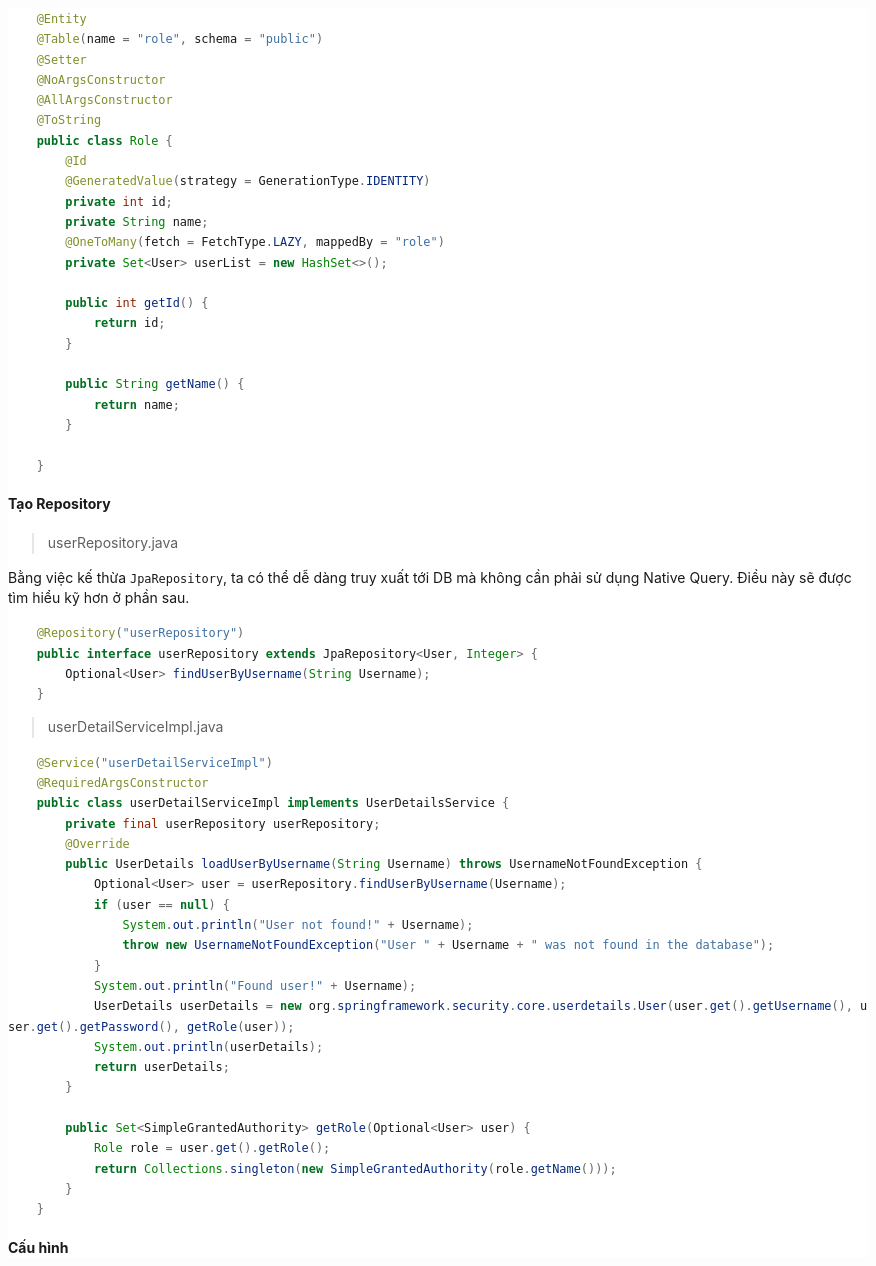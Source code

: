 ```java
    @Entity
    @Table(name = "role", schema = "public")
    @Setter
    @NoArgsConstructor
    @AllArgsConstructor
    @ToString
    public class Role {
        @Id
        @GeneratedValue(strategy = GenerationType.IDENTITY)
        private int id;
        private String name;
        @OneToMany(fetch = FetchType.LAZY, mappedBy = "role")
        private Set<User> userList = new HashSet<>();

        public int getId() {
            return id;
        }

        public String getName() {
            return name;
        }

    }
```
#### Tạo Repository
>userRepository.java

Bằng việc kế thừa `JpaRepository`, ta có thể dễ dàng truy xuất tới DB mà không cần phải sử dụng Native Query. Điều này sẽ được tìm hiểu kỹ hơn ở phần sau.
```java
    @Repository("userRepository")
    public interface userRepository extends JpaRepository<User, Integer> {
        Optional<User> findUserByUsername(String Username);
    }
```
>userDetailServiceImpl.java
```java
    @Service("userDetailServiceImpl")
    @RequiredArgsConstructor
    public class userDetailServiceImpl implements UserDetailsService {
        private final userRepository userRepository;
        @Override
        public UserDetails loadUserByUsername(String Username) throws UsernameNotFoundException {
            Optional<User> user = userRepository.findUserByUsername(Username);
            if (user == null) {
                System.out.println("User not found!" + Username);
                throw new UsernameNotFoundException("User " + Username + " was not found in the database");
            }
            System.out.println("Found user!" + Username);
            UserDetails userDetails = new org.springframework.security.core.userdetails.User(user.get().getUsername(), user.get().getPassword(), getRole(user));
            System.out.println(userDetails);
            return userDetails;
        }

        public Set<SimpleGrantedAuthority> getRole(Optional<User> user) {
            Role role = user.get().getRole();
            return Collections.singleton(new SimpleGrantedAuthority(role.getName()));
        }
    }
```
#### Cấu hình